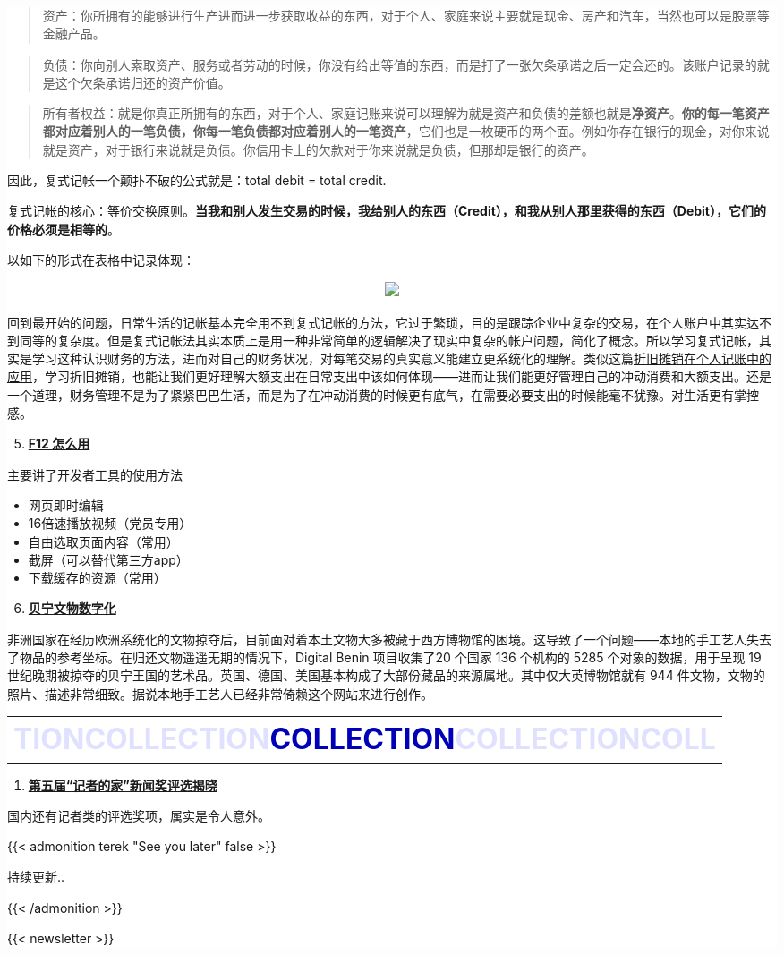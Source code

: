 > 资产：你所拥有的能够进行生产进而进一步获取收益的东西，对于个人、家庭来说主要就是现金、房产和汽车，当然也可以是股票等金融产品。

> 负债：你向别人索取资产、服务或者劳动的时候，你没有给出等值的东西，而是打了一张欠条承诺之后一定会还的。该账户记录的就是这个欠条承诺归还的资产价值。

> 所有者权益：就是你真正所拥有的东西，对于个人、家庭记账来说可以理解为就是资产和负债的差额也就是**净资产**。**你的每一笔资产都对应着别人的一笔负债，你每一笔负债都对应着别人的一笔资产**，它们也是一枚硬币的两个面。例如你存在银行的现金，对你来说就是资产，对于银行来说就是负债。你信用卡上的欠款对于你来说就是负债，但那却是银行的资产。

因此，复式记帐一个颠扑不破的公式就是：total debit = total credit.

复式记帐的核心：等价交换原则。**当我和别人发生交易的时候，我给别人的东西（Credit），和我从别人那里获得的东西（Debit），它们的价格必须是相等的**。

以如下的形式在表格中记录体现：

<center><a data-fancybox="gallery" href="https://images-1319077775.cos.ap-guangzhou.myqcloud.com/2024/02/14-21_31_02-20240214213141_20c.png"><img src="https://images-1319077775.cos.ap-guangzhou.myqcloud.com/2024/02/14-21_31_02-20240214213141_20c.png"></a></center>

回到最开始的问题，日常生活的记帐基本完全用不到复式记帐的方法，它过于繁琐，目的是跟踪企业中复杂的交易，在个人账户中其实达不到同等的复杂度。但是复式记帐法其实本质上是用一种非常简单的逻辑解决了现实中复杂的帐户问题，简化了概念。所以学习复式记帐，其实是学习这种认识财务的方法，进而对自己的财务状况，对每笔交易的真实意义能建立更系统化的理解。类似这篇[折旧摊销在个人记账中的应用](https://sspai.com/post/40718)，学习折旧摊销，也能让我们更好理解大额支出在日常支出中该如何体现——进而让我们能更好管理自己的冲动消费和大额支出。还是一个道理，财务管理不是为了紧紧巴巴生活，而是为了在冲动消费的时候更有底气，在需要必要支出的时候能毫不犹豫。对生活更有掌控感。

5. [**F12 怎么用**](https://sspai.com/post/85686)

主要讲了开发者工具的使用方法

* 网页即时编辑
* 16倍速播放视频（党员专用）
* 自由选取页面内容（常用）
* 截屏（可以替代第三方app）
* 下载缓存的资源（常用）

6. [**贝宁文物数字化**](https://digitalbenin.org/eyo-oto)

非洲国家在经历欧洲系统化的文物掠夺后，目前面对着本土文物大多被藏于西方博物馆的困境。这导致了一个问题——本地的手工艺人失去了物品的参考坐标。在归还文物遥遥无期的情况下，Digital Benin 项目收集了20 个国家 136 个机构的 5285 个对象的数据，用于呈现 19 世纪晚期被掠夺的贝宁王国的艺术品。英国、德国、美国基本构成了大部份藏品的来源属地。其中仅大英博物馆就有 944 件文物，文物的照片、描述非常细致。据说本地手工艺人已经非常倚赖这个网站来进行创作。

<table frame=void><tr><td height=1px; bgcolor: transparent><center><font color=e0e0ff size="6"><b>TIONCOLLECTION</b><font color=0000B9 size="6"><b>COLLECTION</b><font color=e0e0ff size="6"><b>COLLECTIONCOLL</b></center></td></tr></table>

1. [**第五届“记者的家”新闻奖评选揭晓**](https://mp.weixin.qq.com/s/vpoxjz5-Zqcx-urOvWgMhA)

国内还有记者类的评选奖项，属实是令人意外。


{{< admonition terek "See you later" false >}}

持续更新..

{{< /admonition >}}


{{< newsletter >}}
